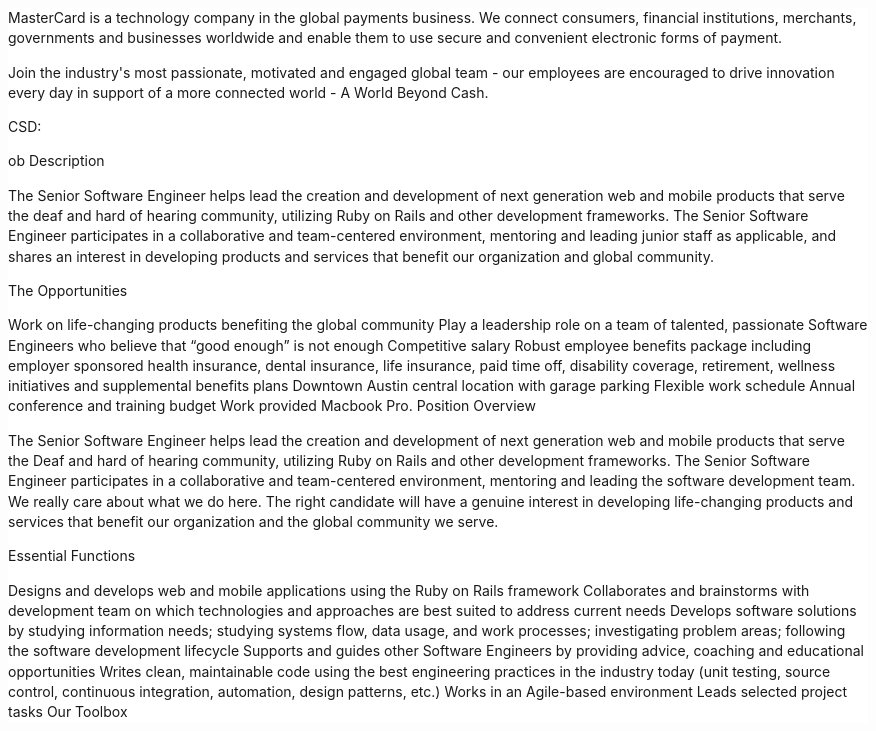 MasterCard is a technology company in the global payments business.  We connect consumers, financial institutions, merchants, governments and businesses worldwide and enable them to use secure and convenient electronic forms of payment.

Join the industry's most passionate, motivated and engaged global team - our employees are encouraged to drive innovation every day in support of a more connected world - A World Beyond Cash.


CSD:


ob Description

The Senior Software Engineer helps lead the creation and development of next generation web and mobile products that serve the deaf and hard of hearing community, utilizing Ruby on Rails and other development frameworks. The Senior Software Engineer participates in a collaborative and team-centered environment, mentoring and leading junior staff as applicable, and shares an interest in developing products and services that benefit our organization and global community. 

The Opportunities

Work on life-changing products benefiting the global community
Play a leadership role on a team of talented, passionate Software Engineers who believe that “good enough” is not enough
Competitive salary
Robust employee benefits package including employer sponsored health insurance, dental insurance, life insurance, paid time off, disability coverage, retirement, wellness initiatives and supplemental benefits plans
Downtown Austin central location with garage parking
Flexible work schedule
Annual conference and training budget
Work provided Macbook Pro.
Position Overview

The Senior Software Engineer helps lead the creation and development of next generation web and mobile products that serve the Deaf and hard of hearing community, utilizing Ruby on Rails and other development frameworks. The Senior Software Engineer participates in a collaborative and team-centered environment, mentoring and leading the software development team. We really care about what we do here. The right candidate will have a genuine interest in developing life-changing products and services that benefit our organization and the global community we serve.

Essential Functions 

Designs and develops web and mobile applications using the Ruby on Rails framework
Collaborates and brainstorms with development team on which technologies and approaches are best suited to address current needs
Develops software solutions by studying information needs; studying systems flow, data usage, and work processes; investigating problem areas; following the software development lifecycle
Supports and guides other Software Engineers by providing advice, coaching and educational opportunities
Writes clean, maintainable code using the best engineering practices in the industry today (unit testing, source control, continuous integration, automation, design patterns, etc.)
Works in an Agile-based environment
Leads selected project tasks
Our Toolbox
